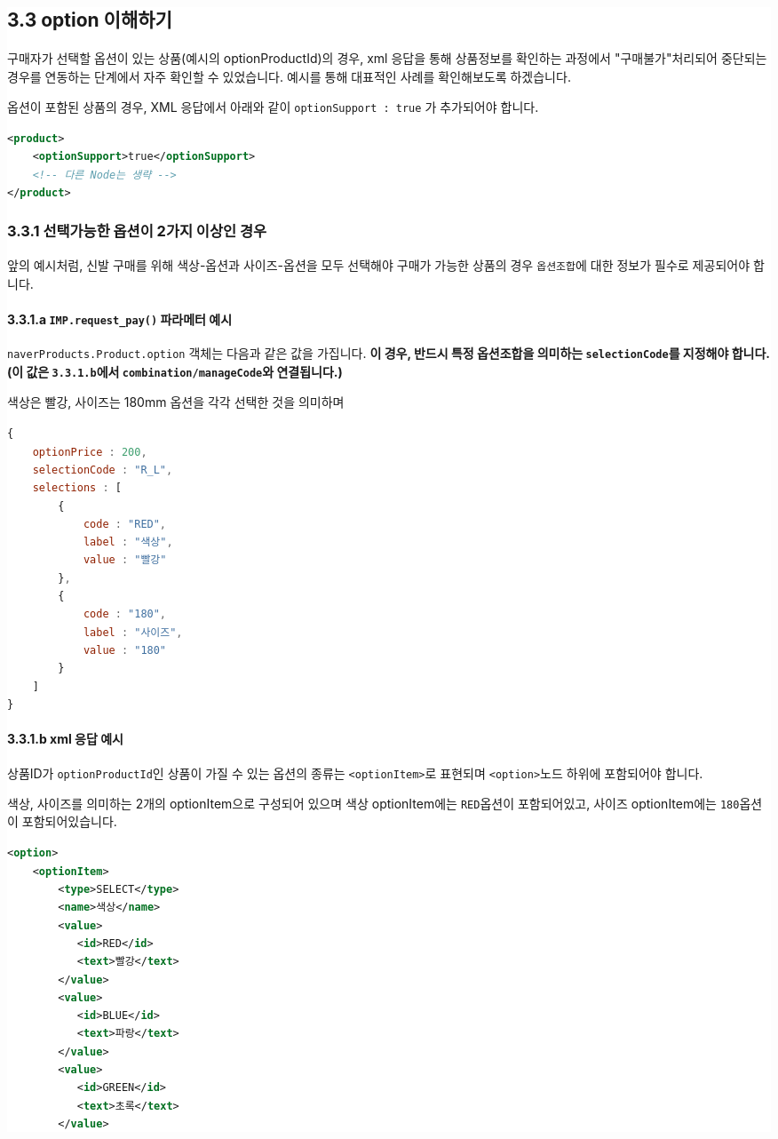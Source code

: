## 3.3 option 이해하기  
구매자가 선택할 옵션이 있는 상품(예시의 optionProductId)의 경우, xml 응답을 통해 상품정보를 확인하는 과정에서 "구매불가"처리되어 중단되는 경우를 연동하는 단계에서 자주 확인할 수 있었습니다. 예시를 통해 대표적인 사례를 확인해보도록 하겠습니다.  

옵션이 포함된 상품의 경우, XML 응답에서 아래와 같이 `optionSupport : true` 가 추가되어야 합니다.  

```xml
<product>
    <optionSupport>true</optionSupport>
    <!-- 다른 Node는 생략 -->
</product>
```

### 3.3.1 선택가능한 옵션이 2가지 이상인 경우  
앞의 예시처럼, 신발 구매를 위해 색상-옵션과 사이즈-옵션을 모두 선택해야 구매가 가능한 상품의 경우 `옵션조합`에 대한 정보가 필수로 제공되어야 합니다.  

#### 3.3.1.a `IMP.request_pay()` 파라메터 예시  

`naverProducts.Product.option` 객체는 다음과 같은 값을 가집니다. **이 경우, 반드시 특정 옵션조합을 의미하는 `selectionCode`를 지정해야 합니다.(이 값은 `3.3.1.b`에서 `combination/manageCode`와 연결됩니다.)**    

색상은 빨강, 사이즈는 180mm 옵션을 각각 선택한 것을 의미하며 

```javascript
{
	optionPrice : 200,
	selectionCode : "R_L",
	selections : [
		{
			code : "RED",
			label : "색상",
			value : "빨강"
		},
		{
			code : "180",
			label : "사이즈",
			value : "180"
		}
	]
}
```


#### 3.3.1.b xml 응답 예시  

상품ID가 `optionProductId`인 상품이 가질 수 있는 옵션의 종류는 `<optionItem>`로 표현되며 `<option>`노드 하위에 포함되어야 합니다.  

색상, 사이즈를 의미하는 2개의 optionItem으로 구성되어 있으며 색상 optionItem에는 `RED`옵션이 포함되어있고, 사이즈 optionItem에는  `180`옵션이 포함되어있습니다.  

```xml
<option>
	<optionItem>
        <type>SELECT</type>
        <name>색상</name>
        <value>
           <id>RED</id>
           <text>빨강</text>
        </value>
        <value>
           <id>BLUE</id>
           <text>파랑</text>
        </value>
        <value>
           <id>GREEN</id>
           <text>초록</text>
        </value>
```